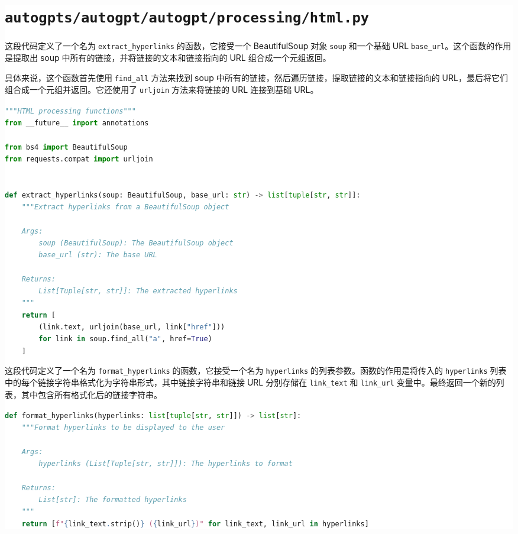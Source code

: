 
# `autogpts/autogpt/autogpt/processing/html.py`

这段代码定义了一个名为 `extract_hyperlinks` 的函数，它接受一个 BeautifulSoup 对象 `soup` 和一个基础 URL `base_url`。这个函数的作用是提取出 soup 中所有的链接，并将链接的文本和链接指向的 URL 组合成一个元组返回。

具体来说，这个函数首先使用 `find_all` 方法来找到 soup 中所有的链接，然后遍历链接，提取链接的文本和链接指向的 URL，最后将它们组合成一个元组并返回。它还使用了 `urljoin` 方法来将链接的 URL 连接到基础 URL。


```py
"""HTML processing functions"""
from __future__ import annotations

from bs4 import BeautifulSoup
from requests.compat import urljoin


def extract_hyperlinks(soup: BeautifulSoup, base_url: str) -> list[tuple[str, str]]:
    """Extract hyperlinks from a BeautifulSoup object

    Args:
        soup (BeautifulSoup): The BeautifulSoup object
        base_url (str): The base URL

    Returns:
        List[Tuple[str, str]]: The extracted hyperlinks
    """
    return [
        (link.text, urljoin(base_url, link["href"]))
        for link in soup.find_all("a", href=True)
    ]


```

这段代码定义了一个名为 `format_hyperlinks` 的函数，它接受一个名为 `hyperlinks` 的列表参数。函数的作用是将传入的 `hyperlinks` 列表中的每个链接字符串格式化为字符串形式，其中链接字符串和链接 URL 分别存储在 `link_text` 和 `link_url` 变量中。最终返回一个新的列表，其中包含所有格式化后的链接字符串。


```py
def format_hyperlinks(hyperlinks: list[tuple[str, str]]) -> list[str]:
    """Format hyperlinks to be displayed to the user

    Args:
        hyperlinks (List[Tuple[str, str]]): The hyperlinks to format

    Returns:
        List[str]: The formatted hyperlinks
    """
    return [f"{link_text.strip()} ({link_url})" for link_text, link_url in hyperlinks]

```
